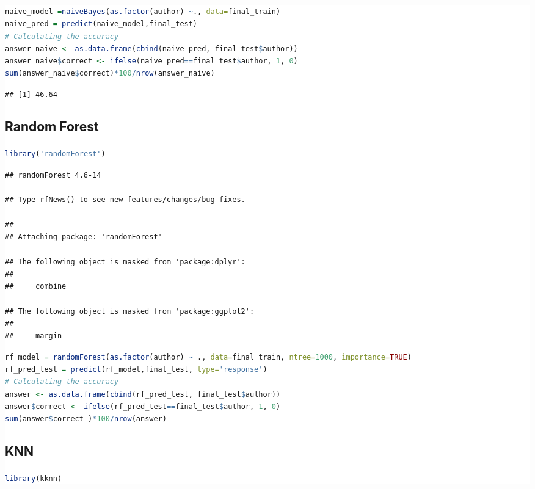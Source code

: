 ``` r
naive_model =naiveBayes(as.factor(author) ~., data=final_train)
naive_pred = predict(naive_model,final_test)
# Calculating the accuracy
answer_naive <- as.data.frame(cbind(naive_pred, final_test$author))
answer_naive$correct <- ifelse(naive_pred==final_test$author, 1, 0)
sum(answer_naive$correct)*100/nrow(answer_naive)
```

    ## [1] 46.64

Random Forest
-------------

``` r
library('randomForest')
```

    ## randomForest 4.6-14

    ## Type rfNews() to see new features/changes/bug fixes.

    ## 
    ## Attaching package: 'randomForest'

    ## The following object is masked from 'package:dplyr':
    ## 
    ##     combine

    ## The following object is masked from 'package:ggplot2':
    ## 
    ##     margin

``` r
rf_model = randomForest(as.factor(author) ~ ., data=final_train, ntree=1000, importance=TRUE)
rf_pred_test = predict(rf_model,final_test, type='response')
# Calculating the accuracy
answer <- as.data.frame(cbind(rf_pred_test, final_test$author))
answer$correct <- ifelse(rf_pred_test==final_test$author, 1, 0)
sum(answer$correct )*100/nrow(answer)
```

KNN
---

``` r
library(kknn)
```
